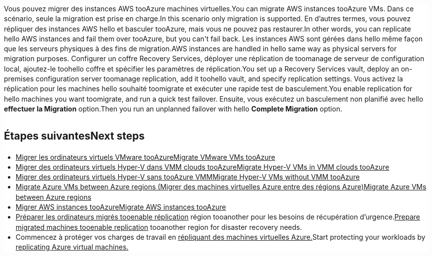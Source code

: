 <span data-ttu-id="327c1-151">Vous pouvez migrer des instances AWS tooAzure machines virtuelles.</span><span class="sxs-lookup"><span data-stu-id="327c1-151">You can migrate AWS instances tooAzure VMs.</span></span> <span data-ttu-id="327c1-152">Dans ce scénario, seule la migration est prise en charge.</span><span class="sxs-lookup"><span data-stu-id="327c1-152">In this scenario only migration is supported.</span></span> <span data-ttu-id="327c1-153">En d’autres termes, vous pouvez répliquer des instances AWS hello et basculer tooAzure, mais vous ne pouvez pas restaurer.</span><span class="sxs-lookup"><span data-stu-id="327c1-153">In other words, you can replicate hello AWS instances and fail them over tooAzure, but you can't fail back.</span></span> <span data-ttu-id="327c1-154">Les instances AWS sont gérées dans hello même façon que les serveurs physiques à des fins de migration.</span><span class="sxs-lookup"><span data-stu-id="327c1-154">AWS instances are handled in hello same way as physical servers for migration purposes.</span></span> <span data-ttu-id="327c1-155">Configurer un coffre Recovery Services, déployer une réplication de toomanage de serveur de configuration local, ajoutez-le toohello coffre et spécifier les paramètres de réplication.</span><span class="sxs-lookup"><span data-stu-id="327c1-155">You set up a Recovery Services vault, deploy an on-premises configuration server toomanage replication, add it toohello vault, and specify replication settings.</span></span> <span data-ttu-id="327c1-156">Vous activez la réplication pour les machines hello souhaité toomigrate et exécuter une rapide test de basculement.</span><span class="sxs-lookup"><span data-stu-id="327c1-156">You enable replication for hello machines you want toomigrate, and run a quick test failover.</span></span> <span data-ttu-id="327c1-157">Ensuite, vous exécutez un basculement non planifié avec hello **effectuer la Migration** option.</span><span class="sxs-lookup"><span data-stu-id="327c1-157">Then you run an unplanned failover with hello **Complete Migration** option.</span></span>




## <a name="next-steps"></a><span data-ttu-id="327c1-158">Étapes suivantes</span><span class="sxs-lookup"><span data-stu-id="327c1-158">Next steps</span></span>

- [<span data-ttu-id="327c1-159">Migrer les ordinateurs virtuels VMware tooAzure</span><span class="sxs-lookup"><span data-stu-id="327c1-159">Migrate VMware VMs tooAzure</span></span>](site-recovery-vmware-to-azure.md)
- [<span data-ttu-id="327c1-160">Migrer des ordinateurs virtuels Hyper-V dans VMM clouds tooAzure</span><span class="sxs-lookup"><span data-stu-id="327c1-160">Migrate Hyper-V VMs in VMM clouds tooAzure</span></span>](site-recovery-vmm-to-azure.md)
- [<span data-ttu-id="327c1-161">Migrer des ordinateurs virtuels Hyper-V sans tooAzure VMM</span><span class="sxs-lookup"><span data-stu-id="327c1-161">Migrate Hyper-V VMs without VMM tooAzure</span></span>](site-recovery-hyper-v-site-to-azure.md)
- [<span data-ttu-id="327c1-162">Migrate Azure VMs between Azure regions (Migrer des machines virtuelles Azure entre des régions Azure)</span><span class="sxs-lookup"><span data-stu-id="327c1-162">Migrate Azure VMs between Azure regions</span></span>](site-recovery-migrate-azure-to-azure.md)
- [<span data-ttu-id="327c1-163">Migrer AWS instances tooAzure</span><span class="sxs-lookup"><span data-stu-id="327c1-163">Migrate AWS instances tooAzure</span></span>](site-recovery-migrate-aws-to-azure.md)
- <span data-ttu-id="327c1-164">[Préparer les ordinateurs migrés tooenable réplication](site-recovery-azure-to-azure-after-migration.md) région tooanother pour les besoins de récupération d’urgence.</span><span class="sxs-lookup"><span data-stu-id="327c1-164">[Prepare migrated machines tooenable replication](site-recovery-azure-to-azure-after-migration.md) tooanother region for disaster recovery needs.</span></span>
- <span data-ttu-id="327c1-165">Commencez à protéger vos charges de travail en [répliquant des machines virtuelles Azure.](site-recovery-azure-to-azure.md)</span><span class="sxs-lookup"><span data-stu-id="327c1-165">Start protecting your workloads by [replicating Azure virtual machines.](site-recovery-azure-to-azure.md)</span></span>
